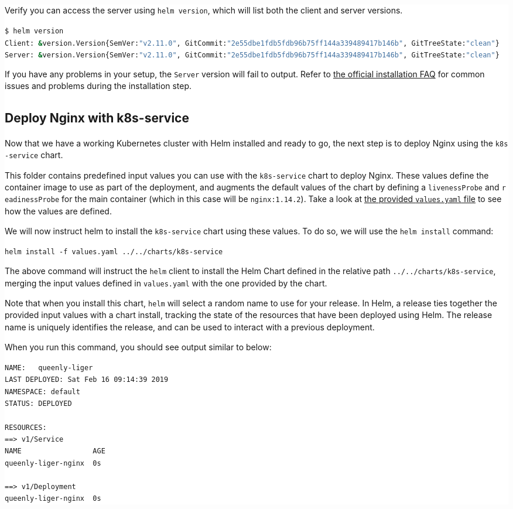 Verify you can access the server using `helm version`, which will list both the client and server versions.

```bash
$ helm version
Client: &version.Version{SemVer:"v2.11.0", GitCommit:"2e55dbe1fdb5fdb96b75ff144a339489417b146b", GitTreeState:"clean"}
Server: &version.Version{SemVer:"v2.11.0", GitCommit:"2e55dbe1fdb5fdb96b75ff144a339489417b146b", GitTreeState:"clean"}
```

If you have any problems in your setup, the `Server` version will fail to output. Refer to [the official installation
FAQ](https://docs.helm.sh/using_helm/#installation-frequently-asked-questions) for common issues and problems during the
installation step.

## Deploy Nginx with k8s-service

Now that we have a working Kubernetes cluster with Helm installed and ready to go, the next step is to deploy Nginx
using the `k8s-service` chart.

This folder contains predefined input values you can use with the `k8s-service` chart to deploy Nginx. These values
define the container image to use as part of the deployment, and augments the default values of the chart by defining a
`livenessProbe` and `readinessProbe` for the main container (which in this case will be `nginx:1.14.2`). Take a look at
[the provided `values.yaml` file](./values.yaml) to see how the values are defined.

We will now instruct helm to install the `k8s-service` chart using these values. To do so, we will use the `helm
install` command:

```
helm install -f values.yaml ../../charts/k8s-service
```

The above command will instruct the `helm` client to install the Helm Chart defined in the relative path
`../../charts/k8s-service`, merging the input values defined in `values.yaml` with the one provided by the chart.

Note that when you install this chart, `helm` will select a random name to use for your release. In Helm, a release
ties together the provided input values with a chart install, tracking the state of the resources that have been
deployed using Helm. The release name is uniquely identifies the release, and can be used to interact with a previous
deployment.

When you run this command, you should see output similar to below:

```
NAME:   queenly-liger
LAST DEPLOYED: Sat Feb 16 09:14:39 2019
NAMESPACE: default
STATUS: DEPLOYED

RESOURCES:
==> v1/Service
NAME                 AGE
queenly-liger-nginx  0s

==> v1/Deployment
queenly-liger-nginx  0s

```